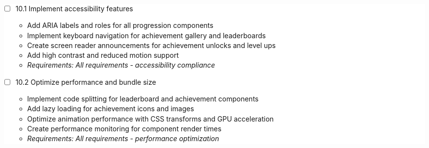 - [ ] 10.1 Implement accessibility features
  - Add ARIA labels and roles for all progression components
  - Implement keyboard navigation for achievement gallery and leaderboards
  - Create screen reader announcements for achievement unlocks and level ups
  - Add high contrast and reduced motion support
  - _Requirements: All requirements - accessibility compliance_

- [ ] 10.2 Optimize performance and bundle size
  - Implement code splitting for leaderboard and achievement components
  - Add lazy loading for achievement icons and images
  - Optimize animation performance with CSS transforms and GPU acceleration
  - Create performance monitoring for component render times
  - _Requirements: All requirements - performance optimization_